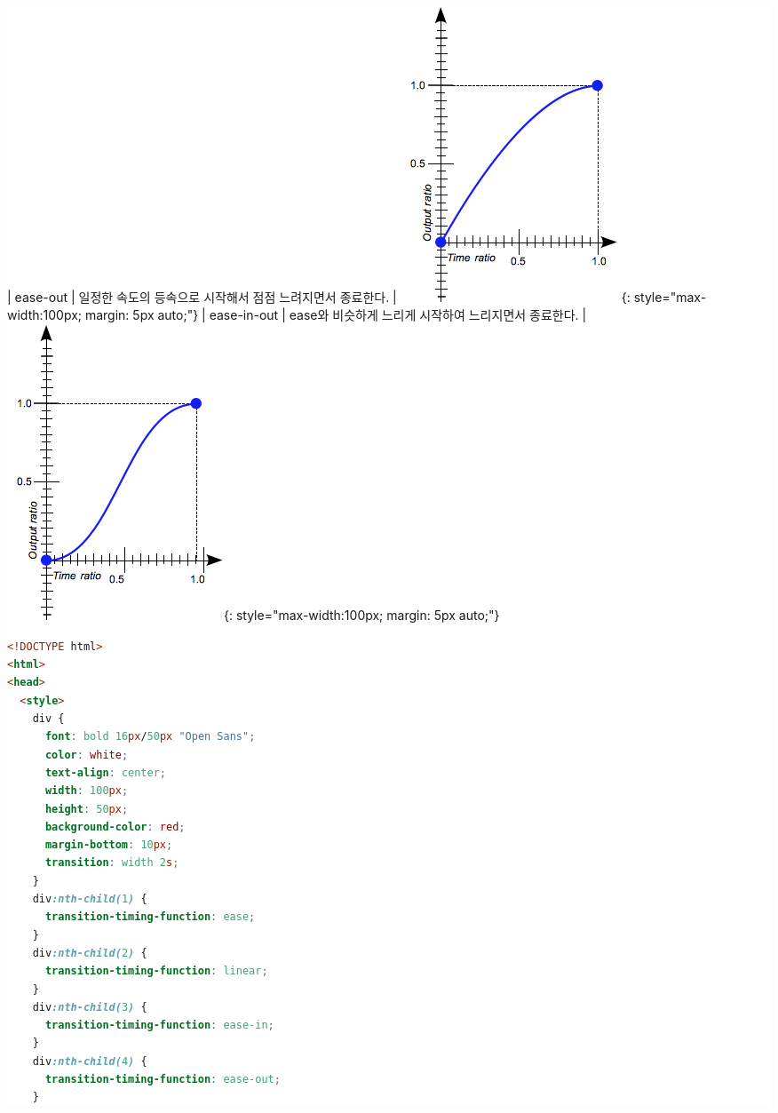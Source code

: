 | ease-out      | 일정한 속도의 등속으로 시작해서 점점 느려지면서 종료한다. | ![](/img/cubic-bezier-ease-out.png){: style="max-width:100px; margin: 5px auto;"}
| ease-in-out   | ease와 비슷하게 느리게 시작하여 느리지면서 종료한다. | ![](/img/cubic-bezier-ease-in-out.png){: style="max-width:100px; margin: 5px auto;"}

```html
<!DOCTYPE html>
<html>
<head>
  <style>
    div {
      font: bold 16px/50px "Open Sans";
      color: white;
      text-align: center;
      width: 100px;
      height: 50px;
      background-color: red;
      margin-bottom: 10px;
      transition: width 2s;
    }
    div:nth-child(1) {
      transition-timing-function: ease;
    }
    div:nth-child(2) {
      transition-timing-function: linear;
    }
    div:nth-child(3) {
      transition-timing-function: ease-in;
    }
    div:nth-child(4) {
      transition-timing-function: ease-out;
    }
```